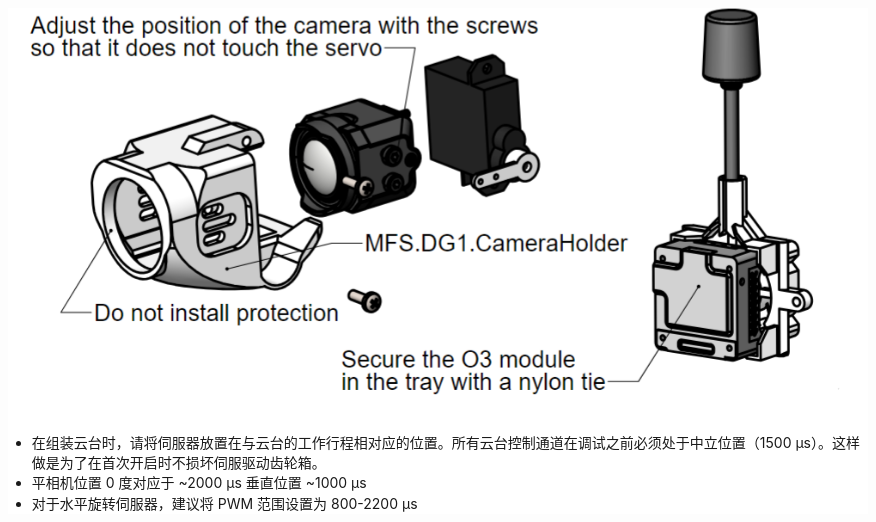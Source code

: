![alt text](../img/AdeleX-10/image-18.png)

+ 在组装云台时，请将伺服器放置在与云台的工作行程相对应的位置。所有云台控制通道在调试之前必须处于中立位置（1500 μs）。这样做是为了在首次开启时不损坏伺服驱动齿轮箱。
+ 平相机位置 0 度对应于 ~2000 μs
    垂直位置 ~1000 μs
+ 对于水平旋转伺服器，建议将 PWM 范围设置为 800-2200 μs
